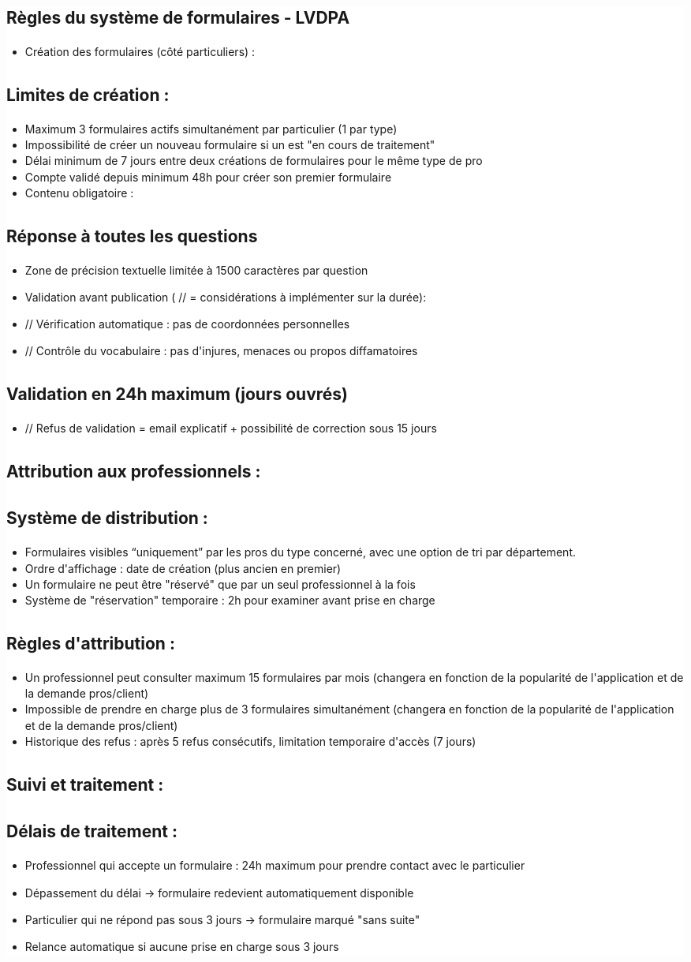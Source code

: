 ## Règles du système de formulaires - LVDPA
- Création des formulaires (côté particuliers) :

## Limites de création :
- Maximum 3 formulaires actifs simultanément par particulier (1 par type)
- Impossibilité de créer un nouveau formulaire si un est "en cours de traitement"
- Délai minimum de 7 jours entre deux créations de formulaires pour le même type de pro
- Compte validé depuis minimum 48h pour créer son premier formulaire
- Contenu obligatoire :

## Réponse à toutes les questions

- Zone de précision textuelle limitée à 1500 caractères par question
- Validation avant publication ( // = considérations à implémenter sur la durée):

- // Vérification automatique : pas de coordonnées personnelles
- // Contrôle du vocabulaire : pas d'injures, menaces ou propos diffamatoires

## Validation en 24h maximum (jours ouvrés)

- // Refus de validation = email explicatif + possibilité de correction sous 15 jours

## Attribution aux professionnels :

## Système de distribution :

- Formulaires visibles “uniquement” par les pros du type concerné, avec une option de tri par département. 
- Ordre d'affichage : date de création (plus ancien en premier)
- Un formulaire ne peut être "réservé" que par un seul professionnel à la fois
- Système de "réservation" temporaire : 2h pour examiner avant prise en charge

## Règles d'attribution :

- Un professionnel peut consulter maximum 15 formulaires par mois (changera en fonction de la popularité de l'application et de la demande pros/client)
- Impossible de prendre en charge plus de 3 formulaires simultanément (changera en fonction de la popularité de l'application et de la demande pros/client)
- Historique des refus : après 5 refus consécutifs, limitation temporaire d'accès (7 jours)

## Suivi et traitement :

## Délais de traitement :

- Professionnel qui accepte un formulaire : 24h maximum pour prendre contact avec le particulier
- Dépassement du délai → formulaire redevient automatiquement disponible

- Particulier qui ne répond pas sous 3 jours → formulaire marqué "sans suite"
- Relance automatique si aucune prise en charge sous 3 jours
